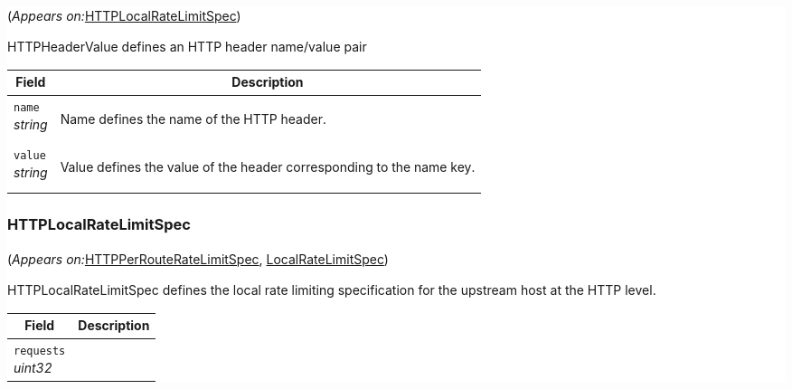 </h3>
<p>
(<em>Appears on:</em><a href="#policy.openservicemesh.io/v1alpha1.HTTPLocalRateLimitSpec">HTTPLocalRateLimitSpec</a>)
</p>
<div>
<p>HTTPHeaderValue defines an HTTP header name/value pair</p>
</div>
<table>
<thead>
<tr>
<th>Field</th>
<th>Description</th>
</tr>
</thead>
<tbody>
<tr>
<td>
<code>name</code><br/>
<em>
string
</em>
</td>
<td>
<p>Name defines the name of the HTTP header.</p>
</td>
</tr>
<tr>
<td>
<code>value</code><br/>
<em>
string
</em>
</td>
<td>
<p>Value defines the value of the header corresponding to the name key.</p>
</td>
</tr>
</tbody>
</table>
<h3 id="policy.openservicemesh.io/v1alpha1.HTTPLocalRateLimitSpec">HTTPLocalRateLimitSpec
</h3>
<p>
(<em>Appears on:</em><a href="#policy.openservicemesh.io/v1alpha1.HTTPPerRouteRateLimitSpec">HTTPPerRouteRateLimitSpec</a>, <a href="#policy.openservicemesh.io/v1alpha1.LocalRateLimitSpec">LocalRateLimitSpec</a>)
</p>
<div>
<p>HTTPLocalRateLimitSpec defines the local rate limiting specification
for the upstream host at the HTTP level.</p>
</div>
<table>
<thead>
<tr>
<th>Field</th>
<th>Description</th>
</tr>
</thead>
<tbody>
<tr>
<td>
<code>requests</code><br/>
<em>
uint32